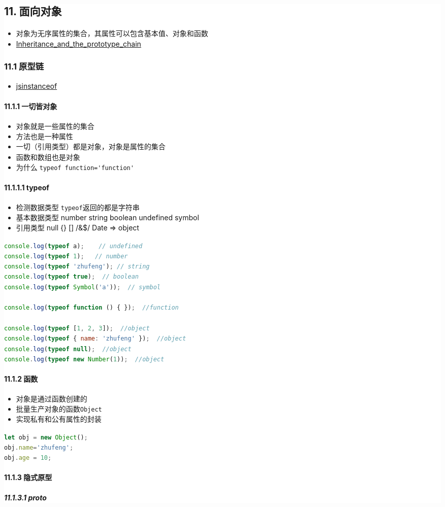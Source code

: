  ## 11\. 面向对象 

* 对象为无序属性的集合，其属性可以包含基本值、对象和函数
* [Inheritance\_and\_the\_prototype\_chain](https://developer.mozilla.org/zh-CN/docs/Web/JavaScript/Inheritance_and_the_prototype_chain)

 ### 11.1 原型链 

* [jsinstanceof](http://www.ibm.com/developerworks/cn/web/1306_jiangjj_jsinstanceof/figure1.jpg)

 #### 11.1.1 一切皆对象 

* 对象就是一些属性的集合
* 方法也是一种属性
* 一切（引用类型）都是对象，对象是属性的集合
* 函数和数组也是对象
* 为什么 `typeof function='function'`

 #### 11.1.1.1 typeof 

* 检测数据类型 `typeof`返回的都是字符串
* 基本数据类型 number string boolean undefined symbol
* 引用类型 null {} \[\] /&$/ Date => object

```javascript
console.log(typeof a);    // undefined
console.log(typeof 1);   // number
console.log(typeof 'zhufeng'); // string
console.log(typeof true);  // boolean
console.log(typeof Symbol('a'));  // symbol

console.log(typeof function () { });  //function

console.log(typeof [1, 2, 3]);  //object
console.log(typeof { name: 'zhufeng' });  //object
console.log(typeof null);  //object
console.log(typeof new Number(1));  //object
```

 #### 11.1.2 函数 

* 对象是通过函数创建的
* 批量生产对象的函数`Object`
* 实现私有和公有属性的封装

```javascript
let obj = new Object();
obj.name='zhufeng';
obj.age = 10;
```

 #### 11.1.3 隐式原型 

 ##### 11.1.3.1 proto 
